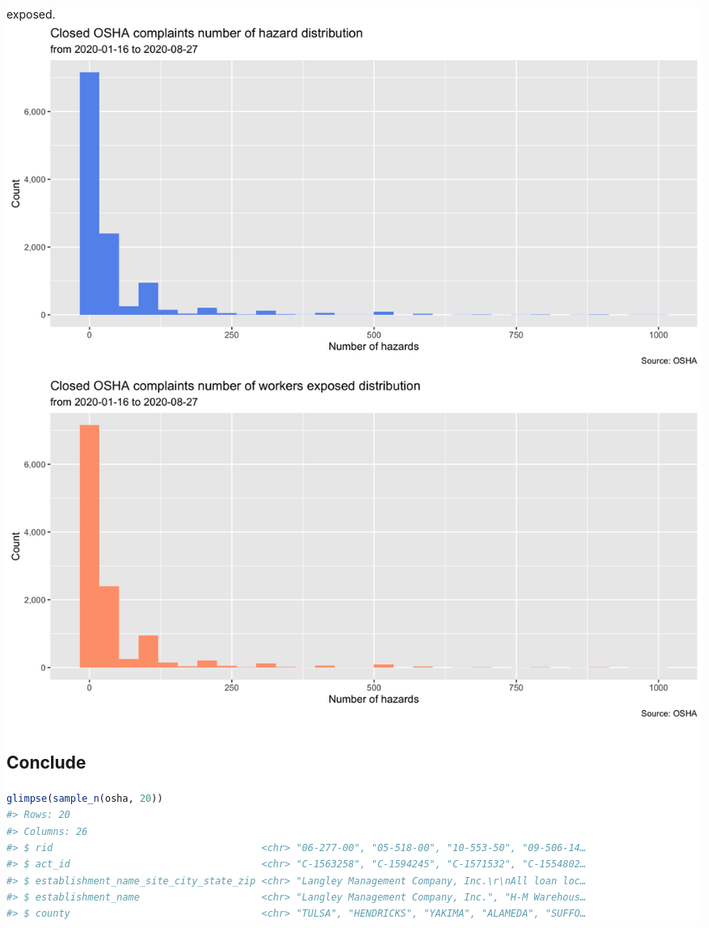 exposed. ![](../plots/haz-1.png)![](../plots/haz-2.png)

## Conclude

``` r
glimpse(sample_n(osha, 20))
#> Rows: 20
#> Columns: 26
#> $ rid                                    <chr> "06-277-00", "05-518-00", "10-553-50", "09-506-14…
#> $ act_id                                 <chr> "C-1563258", "C-1594245", "C-1571532", "C-1554802…
#> $ establishment_name_site_city_state_zip <chr> "Langley Management Company, Inc.\r\nAll loan loc…
#> $ establishment_name                     <chr> "Langley Management Company, Inc.", "H-M Warehous…
#> $ county                                 <chr> "TULSA", "HENDRICKS", "YAKIMA", "ALAMEDA", "SUFFO…
```